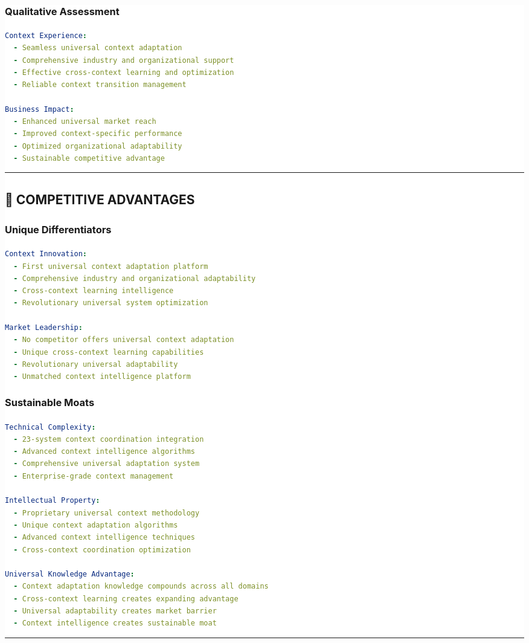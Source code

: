 
### **Qualitative Assessment**
```yaml
Context Experience:
  - Seamless universal context adaptation
  - Comprehensive industry and organizational support
  - Effective cross-context learning and optimization
  - Reliable context transition management

Business Impact:
  - Enhanced universal market reach
  - Improved context-specific performance
  - Optimized organizational adaptability
  - Sustainable competitive advantage
```

---

## 🎯 **COMPETITIVE ADVANTAGES**

### **Unique Differentiators**
```yaml
Context Innovation:
  - First universal context adaptation platform
  - Comprehensive industry and organizational adaptability
  - Cross-context learning intelligence
  - Revolutionary universal system optimization

Market Leadership:
  - No competitor offers universal context adaptation
  - Unique cross-context learning capabilities
  - Revolutionary universal adaptability
  - Unmatched context intelligence platform
```

### **Sustainable Moats**
```yaml
Technical Complexity:
  - 23-system context coordination integration
  - Advanced context intelligence algorithms
  - Comprehensive universal adaptation system
  - Enterprise-grade context management

Intellectual Property:
  - Proprietary universal context methodology
  - Unique context adaptation algorithms
  - Advanced context intelligence techniques
  - Cross-context coordination optimization

Universal Knowledge Advantage:
  - Context adaptation knowledge compounds across all domains
  - Cross-context learning creates expanding advantage
  - Universal adaptability creates market barrier
  - Context intelligence creates sustainable moat
```

---